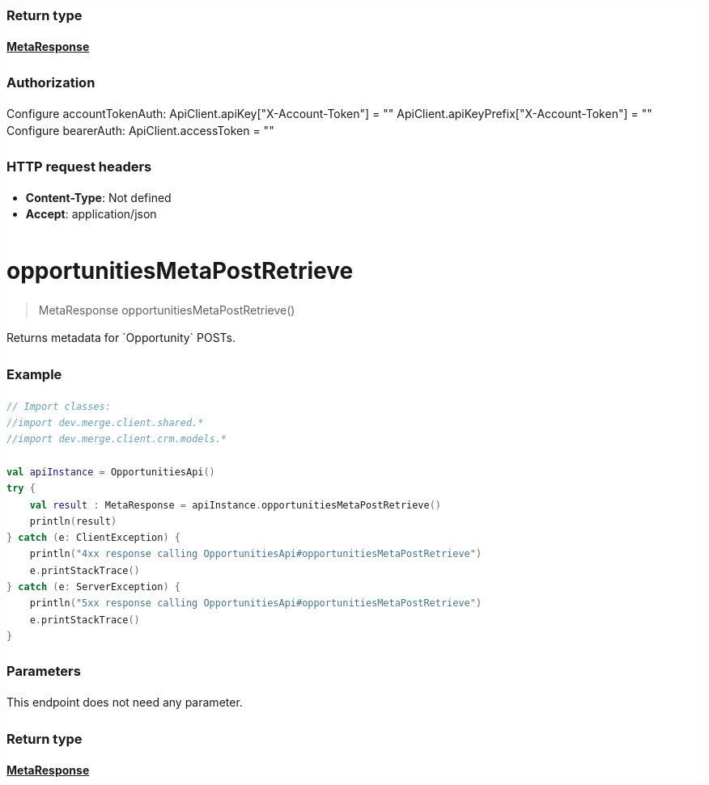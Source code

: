 ### Return type

[**MetaResponse**](MetaResponse.md)

### Authorization


Configure accountTokenAuth:
    ApiClient.apiKey["X-Account-Token"] = ""
    ApiClient.apiKeyPrefix["X-Account-Token"] = ""
Configure bearerAuth:
    ApiClient.accessToken = ""

### HTTP request headers

 - **Content-Type**: Not defined
 - **Accept**: application/json

<a name="opportunitiesMetaPostRetrieve"></a>
# **opportunitiesMetaPostRetrieve**
> MetaResponse opportunitiesMetaPostRetrieve()



Returns metadata for &#x60;Opportunity&#x60; POSTs.

### Example
```kotlin
// Import classes:
//import dev.merge.client.shared.*
//import dev.merge.client.crm.models.*

val apiInstance = OpportunitiesApi()
try {
    val result : MetaResponse = apiInstance.opportunitiesMetaPostRetrieve()
    println(result)
} catch (e: ClientException) {
    println("4xx response calling OpportunitiesApi#opportunitiesMetaPostRetrieve")
    e.printStackTrace()
} catch (e: ServerException) {
    println("5xx response calling OpportunitiesApi#opportunitiesMetaPostRetrieve")
    e.printStackTrace()
}
```

### Parameters
This endpoint does not need any parameter.

### Return type

[**MetaResponse**](MetaResponse.md)
